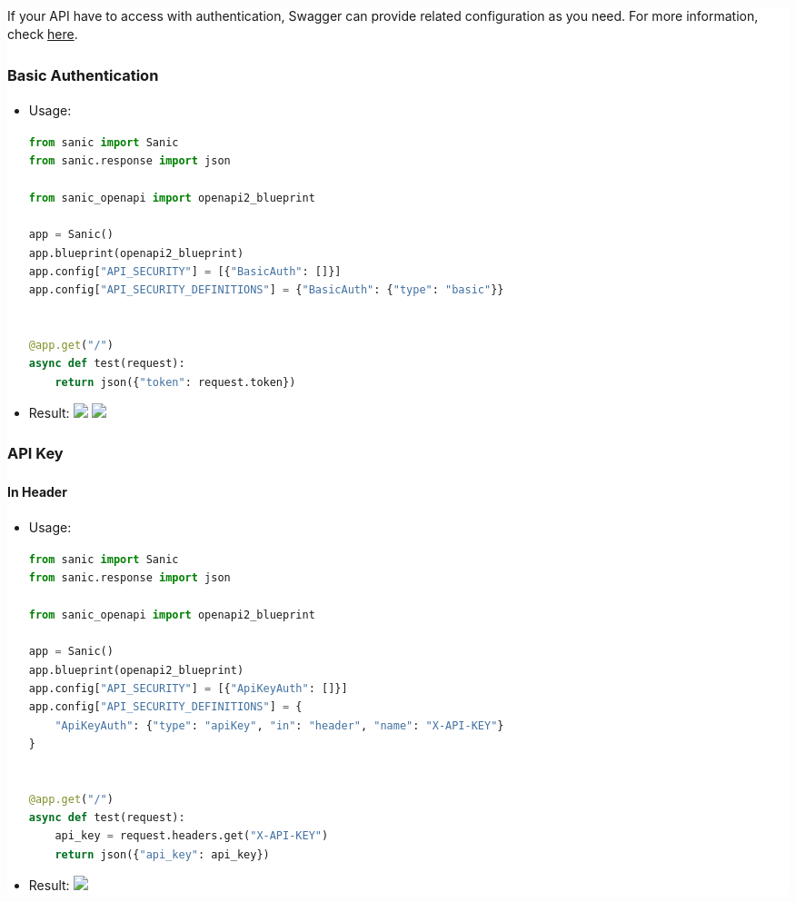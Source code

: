 If your API have to access with authentication, Swagger can provide related configuration as you need. For more information, check [here](https://swagger.io/docs/specification/2-0/authentication/).

### Basic Authentication

* Usage:

    ```python
    from sanic import Sanic
    from sanic.response import json

    from sanic_openapi import openapi2_blueprint

    app = Sanic()
    app.blueprint(openapi2_blueprint)
    app.config["API_SECURITY"] = [{"BasicAuth": []}]
    app.config["API_SECURITY_DEFINITIONS"] = {"BasicAuth": {"type": "basic"}}


    @app.get("/")
    async def test(request):
        return json({"token": request.token})

    ```

* Result:
  ![](../_static/images/configurations/BasicAuth_1.png)
  ![](../_static/images/configurations/BasicAuth_2.png)

### API Key

#### In Header

* Usage:

    ```python
    from sanic import Sanic
    from sanic.response import json

    from sanic_openapi import openapi2_blueprint

    app = Sanic()
    app.blueprint(openapi2_blueprint)
    app.config["API_SECURITY"] = [{"ApiKeyAuth": []}]
    app.config["API_SECURITY_DEFINITIONS"] = {
        "ApiKeyAuth": {"type": "apiKey", "in": "header", "name": "X-API-KEY"}
    }


    @app.get("/")
    async def test(request):
        api_key = request.headers.get("X-API-KEY")
        return json({"api_key": api_key})

    ```
* Result:
![](../_static/images/configurations/API_Key_in_header.png)
